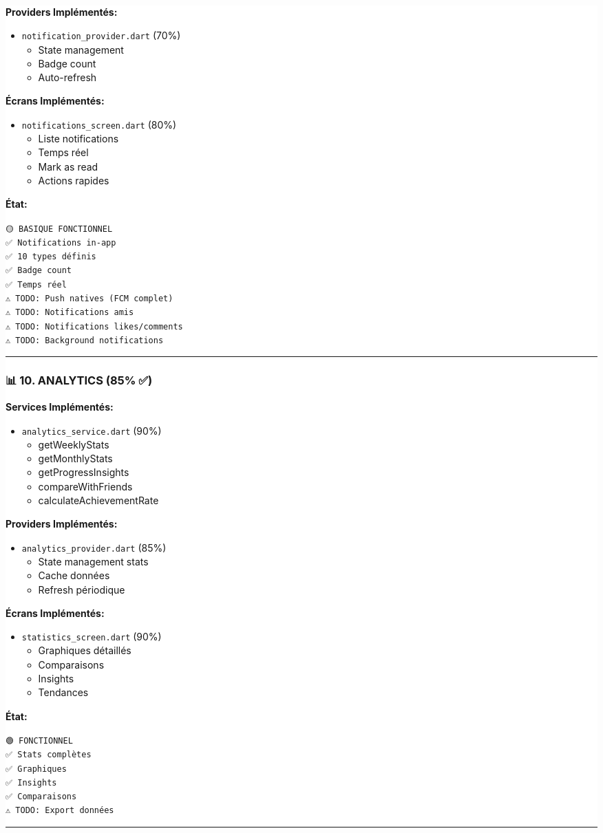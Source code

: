 **Providers Implémentés:**
- `notification_provider.dart` (70%)
  - State management
  - Badge count
  - Auto-refresh

**Écrans Implémentés:**
- `notifications_screen.dart` (80%)
  - Liste notifications
  - Temps réel
  - Mark as read
  - Actions rapides

**État:**
```
🟡 BASIQUE FONCTIONNEL
✅ Notifications in-app
✅ 10 types définis
✅ Badge count
✅ Temps réel
⚠️ TODO: Push natives (FCM complet)
⚠️ TODO: Notifications amis
⚠️ TODO: Notifications likes/comments
⚠️ TODO: Background notifications
```

---

### 📊 10. ANALYTICS (85% ✅)

**Services Implémentés:**
- `analytics_service.dart` (90%)
  - getWeeklyStats
  - getMonthlyStats
  - getProgressInsights
  - compareWithFriends
  - calculateAchievementRate

**Providers Implémentés:**
- `analytics_provider.dart` (85%)
  - State management stats
  - Cache données
  - Refresh périodique

**Écrans Implémentés:**
- `statistics_screen.dart` (90%)
  - Graphiques détaillés
  - Comparaisons
  - Insights
  - Tendances

**État:**
```
🟢 FONCTIONNEL
✅ Stats complètes
✅ Graphiques
✅ Insights
✅ Comparaisons
⚠️ TODO: Export données
```

---